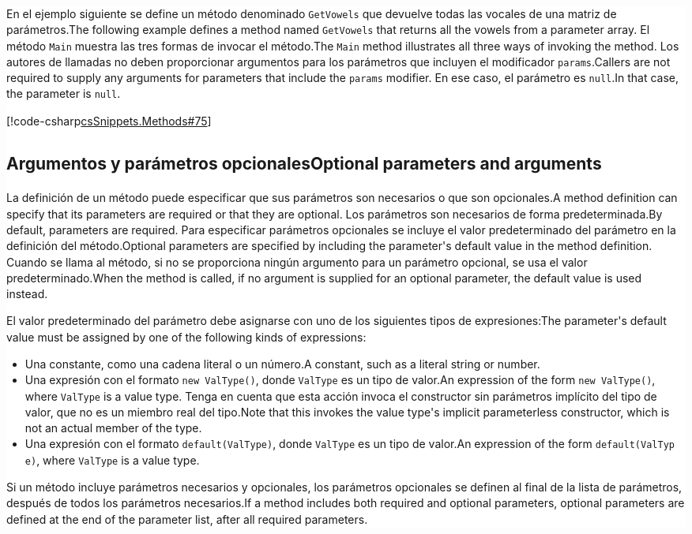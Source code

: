 <span data-ttu-id="ca480-197">En el ejemplo siguiente se define un método denominado `GetVowels` que devuelve todas las vocales de una matriz de parámetros.</span><span class="sxs-lookup"><span data-stu-id="ca480-197">The following example defines a method named `GetVowels` that returns all the vowels from a parameter array.</span></span> <span data-ttu-id="ca480-198">El método `Main` muestra las tres formas de invocar el método.</span><span class="sxs-lookup"><span data-stu-id="ca480-198">The `Main` method illustrates all three ways of invoking the method.</span></span> <span data-ttu-id="ca480-199">Los autores de llamadas no deben proporcionar argumentos para los parámetros que incluyen el modificador `params`.</span><span class="sxs-lookup"><span data-stu-id="ca480-199">Callers are not required to supply any arguments for parameters that include the `params` modifier.</span></span> <span data-ttu-id="ca480-200">En ese caso, el parámetro es `null`.</span><span class="sxs-lookup"><span data-stu-id="ca480-200">In that case, the parameter is `null`.</span></span>

[!code-csharp[csSnippets.Methods#75](~/samples/snippets/csharp/concepts/methods/params75.cs#75)]

<a name="optional"></a>

## <a name="optional-parameters-and-arguments"></a><span data-ttu-id="ca480-201">Argumentos y parámetros opcionales</span><span class="sxs-lookup"><span data-stu-id="ca480-201">Optional parameters and arguments</span></span>

<span data-ttu-id="ca480-202">La definición de un método puede especificar que sus parámetros son necesarios o que son opcionales.</span><span class="sxs-lookup"><span data-stu-id="ca480-202">A method definition can specify that its parameters are required or that they are optional.</span></span> <span data-ttu-id="ca480-203">Los parámetros son necesarios de forma predeterminada.</span><span class="sxs-lookup"><span data-stu-id="ca480-203">By default, parameters are required.</span></span> <span data-ttu-id="ca480-204">Para especificar parámetros opcionales se incluye el valor predeterminado del parámetro en la definición del método.</span><span class="sxs-lookup"><span data-stu-id="ca480-204">Optional parameters are specified by including the parameter's default value in the method definition.</span></span> <span data-ttu-id="ca480-205">Cuando se llama al método, si no se proporciona ningún argumento para un parámetro opcional, se usa el valor predeterminado.</span><span class="sxs-lookup"><span data-stu-id="ca480-205">When the method is called, if no argument is supplied for an optional parameter, the default value is used instead.</span></span>

<span data-ttu-id="ca480-206">El valor predeterminado del parámetro debe asignarse con uno de los siguientes tipos de expresiones:</span><span class="sxs-lookup"><span data-stu-id="ca480-206">The parameter's default value must be assigned by one of the following kinds of expressions:</span></span>

- <span data-ttu-id="ca480-207">Una constante, como una cadena literal o un número.</span><span class="sxs-lookup"><span data-stu-id="ca480-207">A constant, such as a literal string or number.</span></span>
- <span data-ttu-id="ca480-208">Una expresión con el formato `new ValType()`, donde `ValType` es un tipo de valor.</span><span class="sxs-lookup"><span data-stu-id="ca480-208">An expression of the form `new ValType()`, where `ValType` is a value type.</span></span> <span data-ttu-id="ca480-209">Tenga en cuenta que esta acción invoca el constructor sin parámetros implícito del tipo de valor, que no es un miembro real del tipo.</span><span class="sxs-lookup"><span data-stu-id="ca480-209">Note that this invokes the value type's implicit parameterless constructor, which is not an actual member of the type.</span></span>
- <span data-ttu-id="ca480-210">Una expresión con el formato `default(ValType)`, donde `ValType` es un tipo de valor.</span><span class="sxs-lookup"><span data-stu-id="ca480-210">An expression of the form `default(ValType)`, where `ValType` is a value type.</span></span>

<span data-ttu-id="ca480-211">Si un método incluye parámetros necesarios y opcionales, los parámetros opcionales se definen al final de la lista de parámetros, después de todos los parámetros necesarios.</span><span class="sxs-lookup"><span data-stu-id="ca480-211">If a method includes both required and optional parameters, optional parameters are defined at the end of the parameter list, after all required parameters.</span></span>
